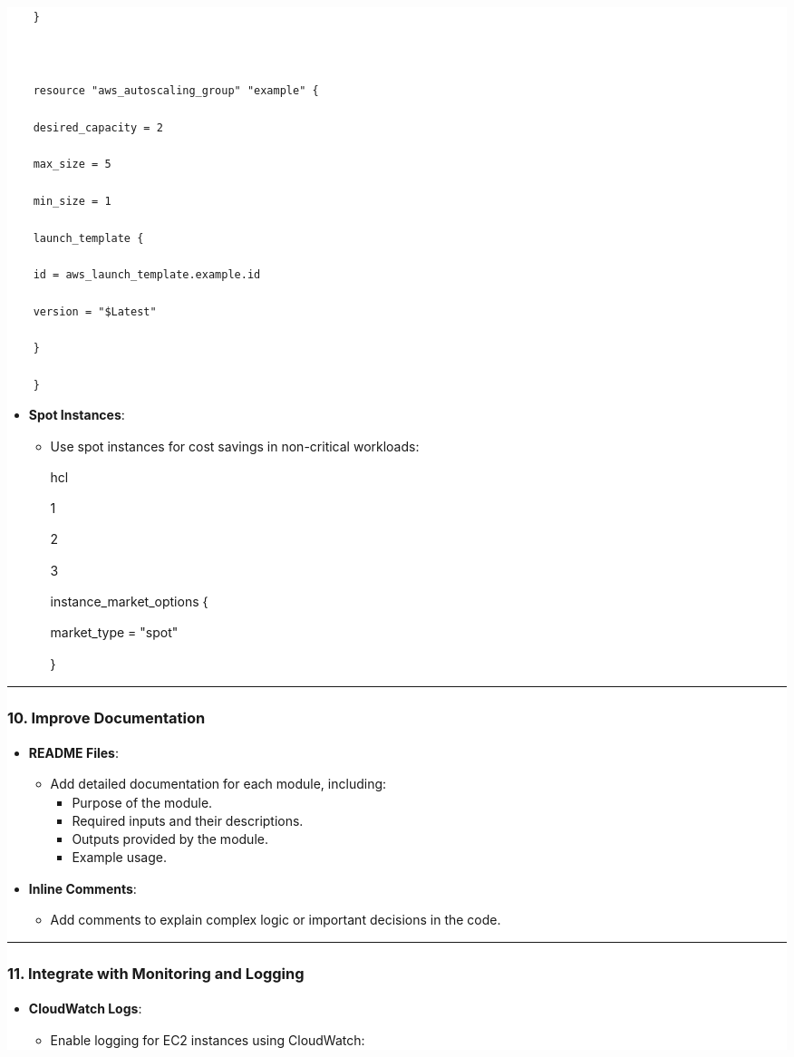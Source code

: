        }
        
          
        
        resource "aws_autoscaling_group" "example" {
        
        desired_capacity = 2
        
        max_size = 5
        
        min_size = 1
        
        launch_template {
        
        id = aws_launch_template.example.id
        
        version = "$Latest"
        
        }
        
        }
        
- **Spot Instances**:
    
    - Use spot instances for cost savings in non-critical workloads:
        
        hcl
        
        1
        
        2
        
        3
        
        instance_market_options {
        
        market_type = "spot"
        
        }
        

---

### **10. Improve Documentation**

- **README Files**:
    
    - Add detailed documentation for each module, including:
        - Purpose of the module.
        - Required inputs and their descriptions.
        - Outputs provided by the module.
        - Example usage.
- **Inline Comments**:
    
    - Add comments to explain complex logic or important decisions in the code.

---

### **11. Integrate with Monitoring and Logging**

- **CloudWatch Logs**:
    
    - Enable logging for EC2 instances using CloudWatch:
        